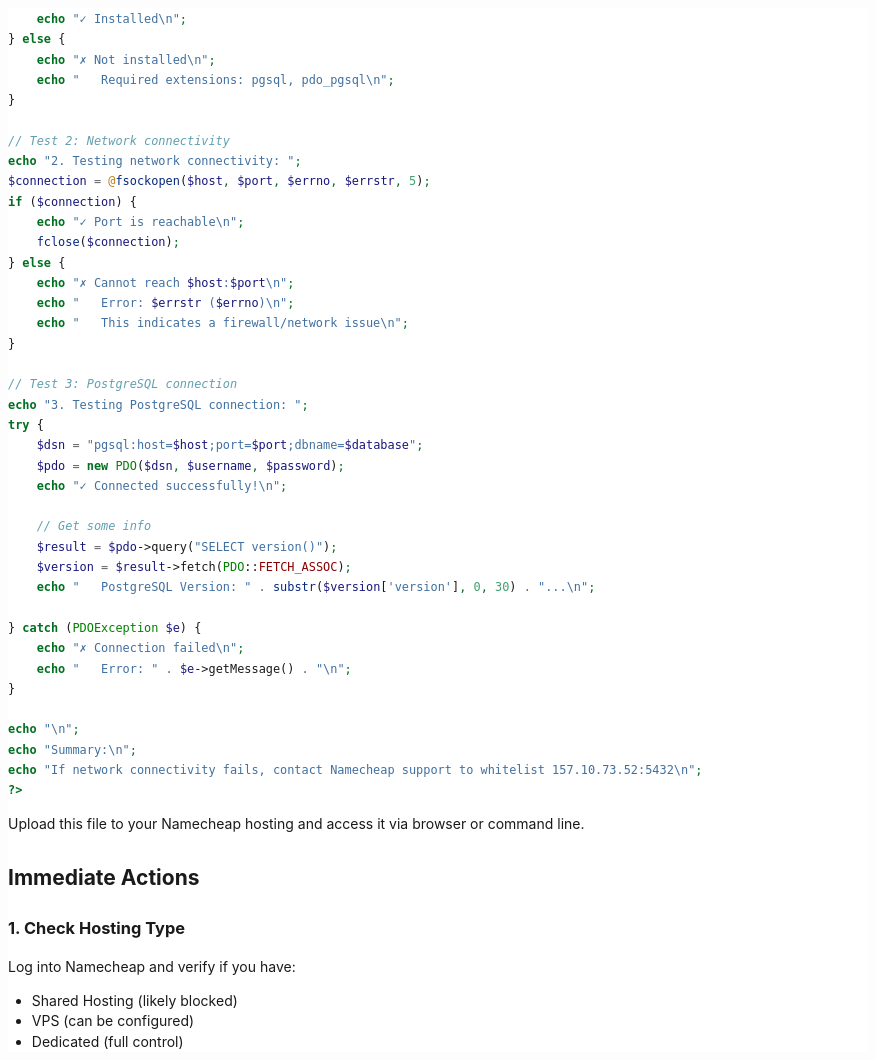 ```php
    echo "✓ Installed\n";
} else {
    echo "✗ Not installed\n";
    echo "   Required extensions: pgsql, pdo_pgsql\n";
}

// Test 2: Network connectivity
echo "2. Testing network connectivity: ";
$connection = @fsockopen($host, $port, $errno, $errstr, 5);
if ($connection) {
    echo "✓ Port is reachable\n";
    fclose($connection);
} else {
    echo "✗ Cannot reach $host:$port\n";
    echo "   Error: $errstr ($errno)\n";
    echo "   This indicates a firewall/network issue\n";
}

// Test 3: PostgreSQL connection
echo "3. Testing PostgreSQL connection: ";
try {
    $dsn = "pgsql:host=$host;port=$port;dbname=$database";
    $pdo = new PDO($dsn, $username, $password);
    echo "✓ Connected successfully!\n";
    
    // Get some info
    $result = $pdo->query("SELECT version()");
    $version = $result->fetch(PDO::FETCH_ASSOC);
    echo "   PostgreSQL Version: " . substr($version['version'], 0, 30) . "...\n";
    
} catch (PDOException $e) {
    echo "✗ Connection failed\n";
    echo "   Error: " . $e->getMessage() . "\n";
}

echo "\n";
echo "Summary:\n";
echo "If network connectivity fails, contact Namecheap support to whitelist 157.10.73.52:5432\n";
?>
```

Upload this file to your Namecheap hosting and access it via browser or command line.

## Immediate Actions

### 1. Check Hosting Type
Log into Namecheap and verify if you have:
- Shared Hosting (likely blocked)
- VPS (can be configured)
- Dedicated (full control)
